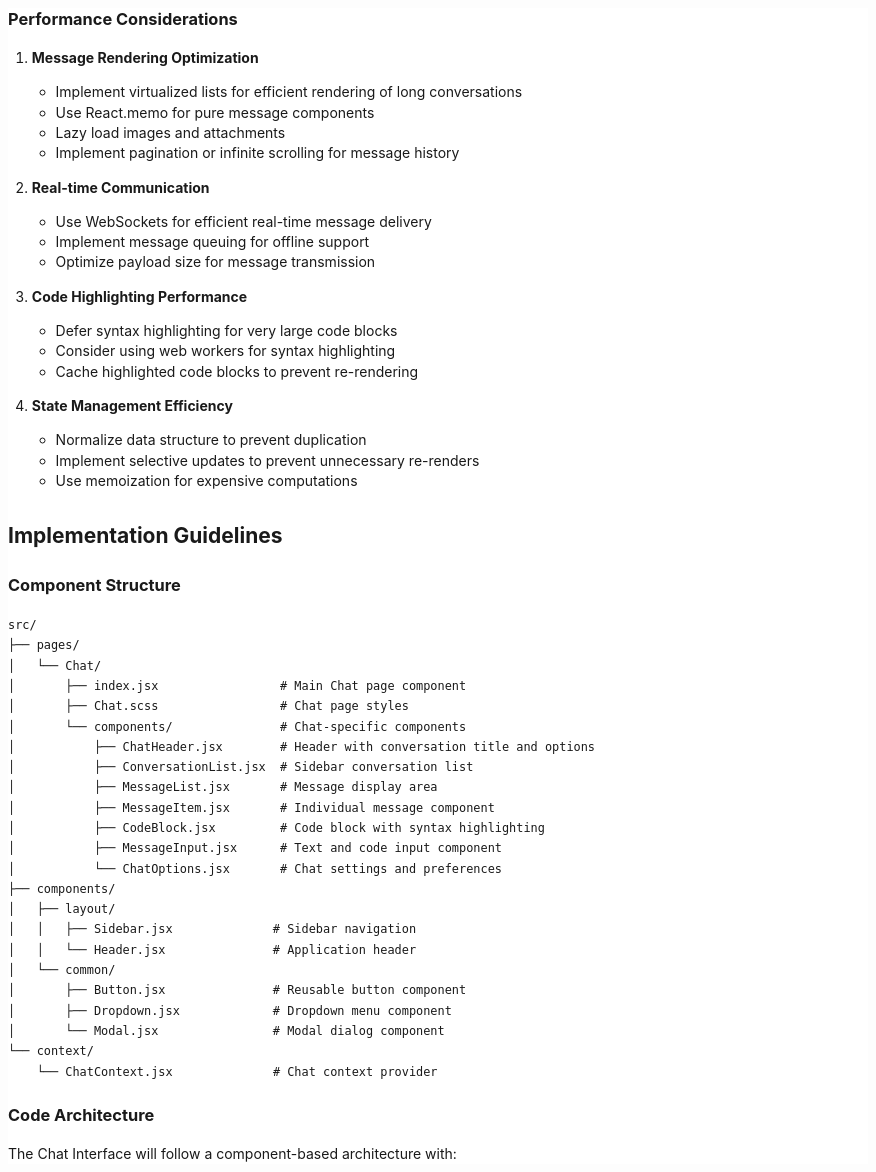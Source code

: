 ### Performance Considerations
1. **Message Rendering Optimization**
   - Implement virtualized lists for efficient rendering of long conversations
   - Use React.memo for pure message components
   - Lazy load images and attachments
   - Implement pagination or infinite scrolling for message history

2. **Real-time Communication**
   - Use WebSockets for efficient real-time message delivery
   - Implement message queuing for offline support
   - Optimize payload size for message transmission

3. **Code Highlighting Performance**
   - Defer syntax highlighting for very large code blocks
   - Consider using web workers for syntax highlighting
   - Cache highlighted code blocks to prevent re-rendering

4. **State Management Efficiency**
   - Normalize data structure to prevent duplication
   - Implement selective updates to prevent unnecessary re-renders
   - Use memoization for expensive computations

## Implementation Guidelines

### Component Structure
```
src/
├── pages/
│   └── Chat/
│       ├── index.jsx                 # Main Chat page component
│       ├── Chat.scss                 # Chat page styles
│       └── components/               # Chat-specific components
│           ├── ChatHeader.jsx        # Header with conversation title and options
│           ├── ConversationList.jsx  # Sidebar conversation list
│           ├── MessageList.jsx       # Message display area
│           ├── MessageItem.jsx       # Individual message component
│           ├── CodeBlock.jsx         # Code block with syntax highlighting
│           ├── MessageInput.jsx      # Text and code input component
│           └── ChatOptions.jsx       # Chat settings and preferences
├── components/
│   ├── layout/
│   │   ├── Sidebar.jsx              # Sidebar navigation
│   │   └── Header.jsx               # Application header
│   └── common/
│       ├── Button.jsx               # Reusable button component
│       ├── Dropdown.jsx             # Dropdown menu component
│       └── Modal.jsx                # Modal dialog component
└── context/
    └── ChatContext.jsx              # Chat context provider
```

### Code Architecture
The Chat Interface will follow a component-based architecture with:
